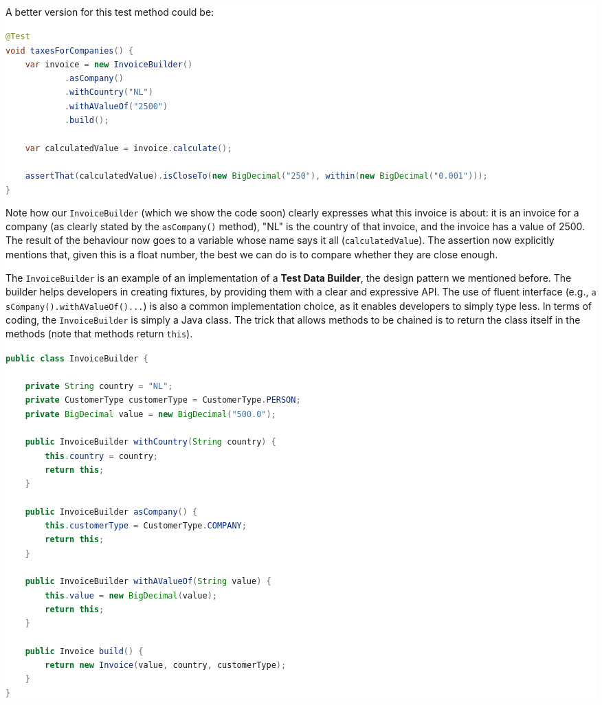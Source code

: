 A better version for this test method could be:

```java
@Test
void taxesForCompanies() {
	var invoice = new InvoiceBuilder()
			.asCompany()
			.withCountry("NL")
			.withAValueOf("2500")
			.build();

	var calculatedValue = invoice.calculate();

	assertThat(calculatedValue).isCloseTo(new BigDecimal("250"), within(new BigDecimal("0.001")));
} 
```

Note how our `InvoiceBuilder` (which we show the code soon) clearly expresses what
this invoice is about: it is an invoice for a company (as clearly stated by the `asCompany()` 
method), "NL" is the country of that invoice, and the invoice has a value of 2500. The
result of the behaviour now goes to a variable whose name says it all (`calculatedValue`). 
The assertion now explicitly mentions that, given this is a float number, the best we can do
is to compare whether they are close enough.

The `InvoiceBuilder` is an example of an implementation of a **Test Data Builder**, the design
pattern we mentioned before. The builder helps developers in creating fixtures, by providing
them with a clear and expressive API. The use of fluent interface (e.g., `asCompany().withAValueOf()...`) is also a common implementation choice, as it enables
developers to simply type less. In terms of coding, the `InvoiceBuilder` is simply
a Java class. The trick that allows methods to be chained is to return the class itself
in the methods (note that methods return `this`).

```java
public class InvoiceBuilder {

	private String country = "NL";
	private CustomerType customerType = CustomerType.PERSON;
	private BigDecimal value = new BigDecimal("500.0");

	public InvoiceBuilder withCountry(String country) {
		this.country = country;
		return this;
	}

	public InvoiceBuilder asCompany() {
		this.customerType = CustomerType.COMPANY;
		return this;
	}

	public InvoiceBuilder withAValueOf(String value) {
		this.value = new BigDecimal(value);
		return this;
	}

	public Invoice build() {
		return new Invoice(value, country, customerType);
	}
}
``` 

